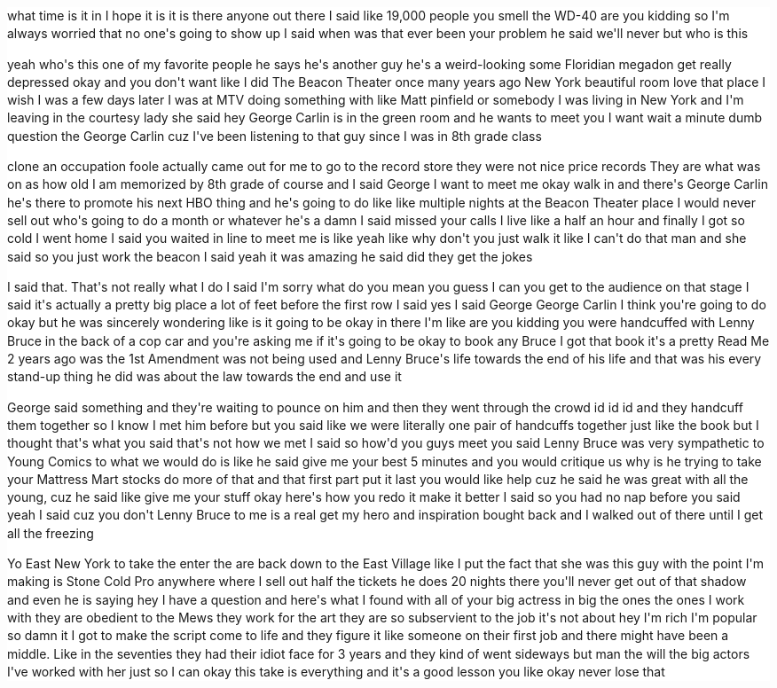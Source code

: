 <timemark seconds="7820" />

what time is it in I hope it is it is there anyone out there I said like 19,000 people you smell the WD-40 are you kidding so I'm always worried that no one's going to show up I said when was that ever been your problem he said we'll never but who is this

<timemark seconds="7843" />

yeah who's this one of my favorite people he says he's another guy he's a weird-looking some Floridian megadon get really depressed okay and you don't want like I did The Beacon Theater once many years ago New York beautiful room love that place I wish I was a few days later I was at MTV doing something with like Matt pinfield or somebody I was living in New York and I'm leaving in the courtesy lady she said hey George Carlin is in the green room and he wants to meet you I want wait a minute dumb question the George Carlin cuz I've been listening to that guy since I was in 8th grade class

<timemark seconds="7903" />

clone an occupation foole actually came out for me to go to the record store they were not nice price records They are what was on as how old I am memorized by 8th grade of course and I said George I want to meet me okay walk in and there's George Carlin he's there to promote his next HBO thing and he's going to do like like multiple nights at the Beacon Theater place I would never sell out who's going to do a month or whatever he's a damn I said missed your calls I live like a half an hour and finally I got so cold I went home I said you waited in line to meet me is like yeah like why don't you just walk it like I can't do that man and she said so you just work the beacon I said yeah it was amazing he said did they get the jokes

<timemark seconds="7959" />

I said that. That's not really what I do I said I'm sorry what do you mean you guess I can you get to the audience on that stage I said it's actually a pretty big place a lot of feet before the first row I said yes I said George George Carlin I think you're going to do okay but he was sincerely wondering like is it going to be okay in there I'm like are you kidding you were handcuffed with Lenny Bruce in the back of a cop car and you're asking me if it's going to be okay to book any Bruce I got that book it's a pretty Read Me 2 years ago was the 1st Amendment was not being used and Lenny Bruce's life towards the end of his life and that was his every stand-up thing he did was about the law towards the end and use it

<timemark seconds="8018" />

George said something and they're waiting to pounce on him and then they went through the crowd id id id and they handcuff them together so I know I met him before but you said like we were literally one pair of handcuffs together just like the book but I thought that's what you said that's not how we met I said so how'd you guys meet you said Lenny Bruce was very sympathetic to Young Comics to what we would do is like he said give me your best 5 minutes and you would critique us why is he trying to take your Mattress Mart stocks do more of that and that first part put it last you would like help cuz he said he was great with all the young, cuz he said like give me your stuff okay here's how you redo it make it better I said so you had no nap before you said yeah I said cuz you don't Lenny Bruce to me is a real get my hero and inspiration bought back and I walked out of there until I get all the freezing

<timemark seconds="8078" />

Yo East New York to take the enter the are back down to the East Village like I put the fact that she was this guy with the point I'm making is Stone Cold Pro anywhere where I sell out half the tickets he does 20 nights there you'll never get out of that shadow and even he is saying hey I have a question and here's what I found with all of your big actress in big the ones the ones I work with they are obedient to the Mews they work for the art they are so subservient to the job it's not about hey I'm rich I'm popular so damn it I got to make the script come to life and they figure it like someone on their first job and there might have been a middle. Like in the seventies they had their idiot face for 3 years and they kind of went sideways but man the will the big actors I've worked with her just so I can okay this take is everything and it's a good lesson you like okay never lose that
